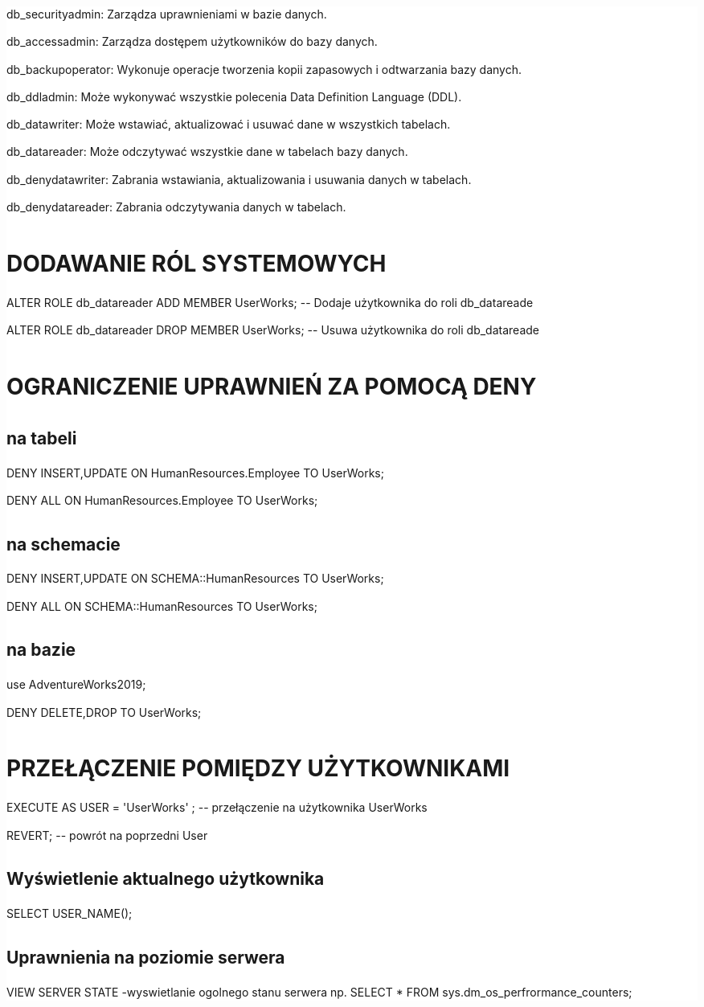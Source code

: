 db_securityadmin: Zarządza uprawnieniami w bazie danych.

db_accessadmin: Zarządza dostępem użytkowników do bazy danych.

db_backupoperator: Wykonuje operacje tworzenia kopii zapasowych i odtwarzania bazy danych.

db_ddladmin: Może wykonywać wszystkie polecenia Data Definition Language (DDL).

db_datawriter: Może wstawiać, aktualizować i usuwać dane w wszystkich tabelach.

db_datareader: Może odczytywać wszystkie dane w tabelach bazy danych.

db_denydatawriter: Zabrania wstawiania, aktualizowania i usuwania danych w tabelach.

db_denydatareader: Zabrania odczytywania danych w tabelach.

# DODAWANIE RÓL SYSTEMOWYCH

ALTER ROLE db_datareader ADD MEMBER UserWorks; -- Dodaje użytkownika do roli db_datareade

ALTER ROLE db_datareader DROP MEMBER UserWorks; -- Usuwa użytkownika do roli db_datareade



# OGRANICZENIE UPRAWNIEŃ ZA POMOCĄ DENY

## na tabeli
DENY INSERT,UPDATE ON HumanResources.Employee TO UserWorks;

DENY ALL ON HumanResources.Employee TO UserWorks;

## na schemacie
DENY INSERT,UPDATE ON SCHEMA::HumanResources TO UserWorks;

DENY ALL ON SCHEMA::HumanResources TO UserWorks;

## na bazie
use AdventureWorks2019;

DENY DELETE,DROP TO UserWorks;

# PRZEŁĄCZENIE POMIĘDZY UŻYTKOWNIKAMI
EXECUTE AS USER =  'UserWorks' ; -- przełączenie na użytkownika UserWorks

REVERT; -- powrót na poprzedni User

## Wyświetlenie aktualnego użytkownika
SELECT USER_NAME();

## Uprawnienia na poziomie serwera

VIEW SERVER STATE -wyswietlanie ogolnego stanu serwera np. SELECT * FROM sys.dm_os_perfrormance_counters;

